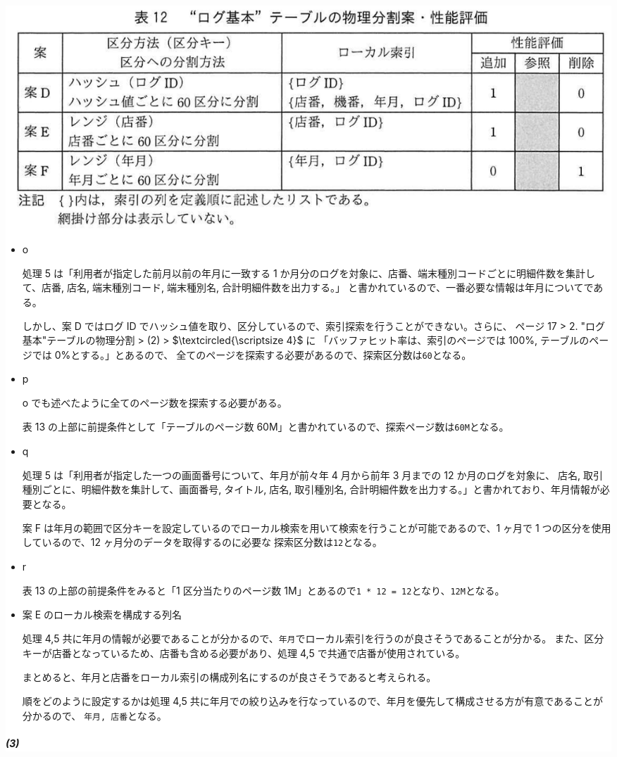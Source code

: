 ![午後2 問1 表12](/img/png/Database/database-specialist/H31/2-1-chart-12.png "午後2 問1 表12")

- o

  処理 5 は「利用者が指定した前月以前の年月に一致する 1 か月分のログを対象に、店番、端末種別コードごとに明細件数を集計して、店番, 店名, 端末種別コード, 端末種別名, 合計明細件数を出力する。」
  と書かれているので、一番必要な情報は年月についてである。

  しかし、案 D ではログ ID でハッシュ値を取り、区分しているので、索引探索を行うことができない。さらに、
  ページ 17 $>$ 2. "ログ基本"テーブルの物理分割 $>$ (2) $>$ $\textcircled{\scriptsize 4}$ に
  「バッファヒット率は、索引のページでは 100$\%$, テーブルのページでは 0$\%$とする。」とあるので、
  全てのページを探索する必要があるので、探索区分数は`60`となる。

- p

  o でも述べたように全てのページ数を探索する必要がある。

  表 13 の上部に前提条件として「テーブルのページ数 60M」と書かれているので、探索ページ数は`60M`となる。

- q

  処理 5 は「利用者が指定した一つの画面番号について、年月が前々年 4 月から前年 3 月までの 12 か月のログを対象に、
  店名, 取引種別ごとに、明細件数を集計して、画面番号, タイトル, 店名, 取引種別名, 合計明細件数を出力する。」と書かれており、年月情報が必要となる。

  案 F は年月の範囲で区分キーを設定しているのでローカル検索を用いて検索を行うことが可能であるので、1 ヶ月で 1 つの区分を使用しているので、12 ヶ月分のデータを取得するのに必要な
  探索区分数は`12`となる。

- r

  表 13 の上部の前提条件をみると「1 区分当たりのページ数 1M」とあるので`1 * 12 = 12`となり、`12M`となる。

- 案 E のローカル検索を構成する列名

  処理 4,5 共に年月の情報が必要であることが分かるので、`年月`でローカル索引を行うのが良さそうであることが分かる。
  また、区分キーが店番となっているため、店番も含める必要があり、処理 4,5 で共通で店番が使用されている。

  まとめると、年月と店番をローカル索引の構成列名にするのが良さそうであると考えられる。

  順をどのように設定するかは処理 4,5 共に年月での絞り込みを行なっているので、年月を優先して構成させる方が有意であることが分かるので、
  `年月, 店番`となる。

##### (3)
